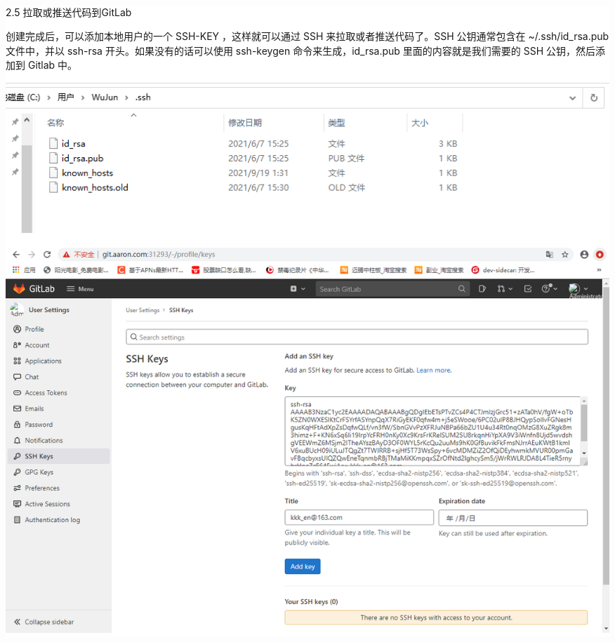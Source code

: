 

2.5  拉取或推送代码到GitLab

创建完成后，可以添加本地⽤户的⼀个 SSH-KEY ，这样就可以通过 SSH 来拉取或者推送代码了。SSH 公钥通常包含在 ~/.ssh/id_rsa.pub ⽂件中，并以 ssh-rsa 开头。如果没有的话可以使⽤ ssh-keygen 命令来⽣成，id_rsa.pub ⾥⾯的内容就是我们需要的 SSH 公钥，然后添加到 Gitlab 中。



![](images/804223F0230944F8AAE424EEA8E777B6clipboard.png)



![](images/88D40A94FFB24F3CA5C972CBBE4F3ABBclipboard.png)


